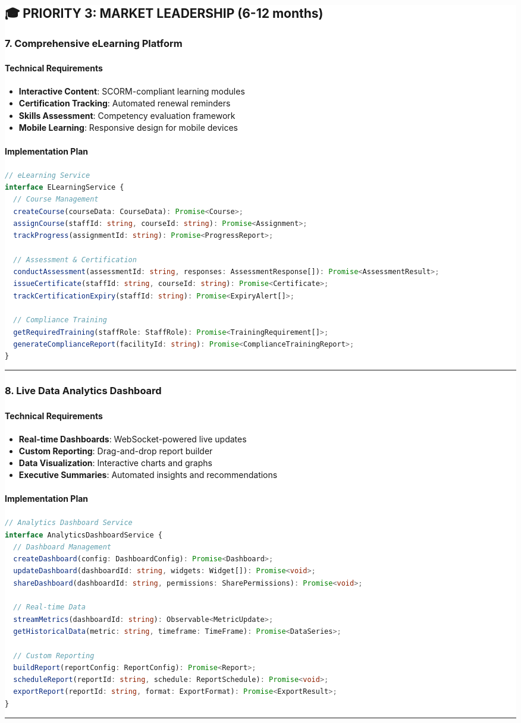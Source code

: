 
## 🎓 PRIORITY 3: MARKET LEADERSHIP (6-12 months)

### **7. Comprehensive eLearning Platform**

#### **Technical Requirements**
- **Interactive Content**: SCORM-compliant learning modules
- **Certification Tracking**: Automated renewal reminders
- **Skills Assessment**: Competency evaluation framework
- **Mobile Learning**: Responsive design for mobile devices

#### **Implementation Plan**
```typescript
// eLearning Service
interface ELearningService {
  // Course Management
  createCourse(courseData: CourseData): Promise<Course>;
  assignCourse(staffId: string, courseId: string): Promise<Assignment>;
  trackProgress(assignmentId: string): Promise<ProgressReport>;
  
  // Assessment & Certification
  conductAssessment(assessmentId: string, responses: AssessmentResponse[]): Promise<AssessmentResult>;
  issueCertificate(staffId: string, courseId: string): Promise<Certificate>;
  trackCertificationExpiry(staffId: string): Promise<ExpiryAlert[]>;
  
  // Compliance Training
  getRequiredTraining(staffRole: StaffRole): Promise<TrainingRequirement[]>;
  generateComplianceReport(facilityId: string): Promise<ComplianceTrainingReport>;
}
```

---

### **8. Live Data Analytics Dashboard**

#### **Technical Requirements**
- **Real-time Dashboards**: WebSocket-powered live updates
- **Custom Reporting**: Drag-and-drop report builder
- **Data Visualization**: Interactive charts and graphs
- **Executive Summaries**: Automated insights and recommendations

#### **Implementation Plan**
```typescript
// Analytics Dashboard Service
interface AnalyticsDashboardService {
  // Dashboard Management
  createDashboard(config: DashboardConfig): Promise<Dashboard>;
  updateDashboard(dashboardId: string, widgets: Widget[]): Promise<void>;
  shareDashboard(dashboardId: string, permissions: SharePermissions): Promise<void>;
  
  // Real-time Data
  streamMetrics(dashboardId: string): Observable<MetricUpdate>;
  getHistoricalData(metric: string, timeframe: TimeFrame): Promise<DataSeries>;
  
  // Custom Reporting
  buildReport(reportConfig: ReportConfig): Promise<Report>;
  scheduleReport(reportId: string, schedule: ReportSchedule): Promise<void>;
  exportReport(reportId: string, format: ExportFormat): Promise<ExportResult>;
}
```

---